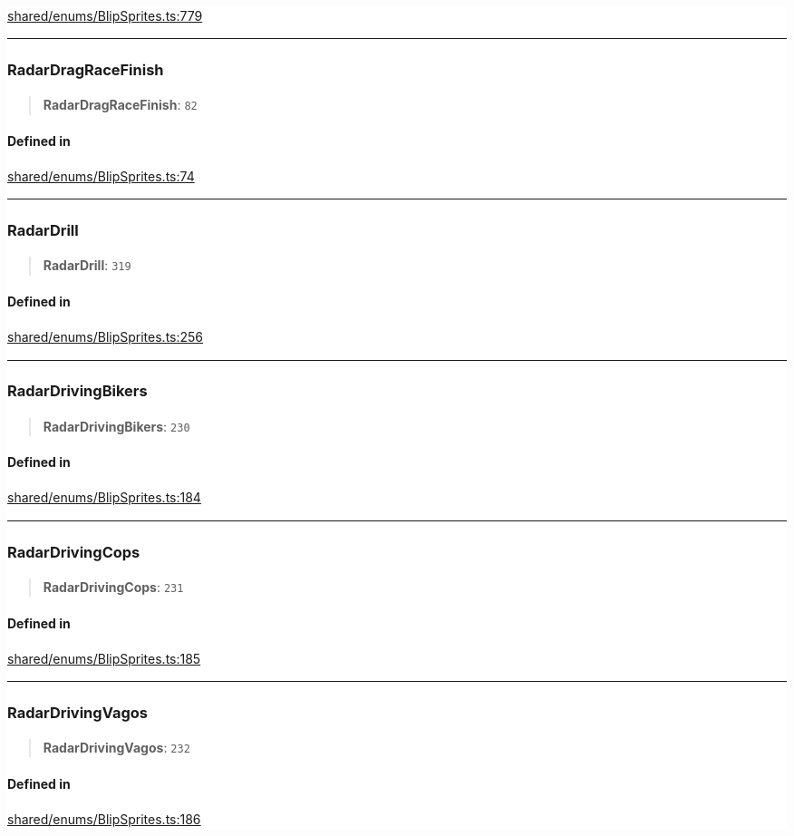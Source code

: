[shared/enums/BlipSprites.ts:779](https://github.com/Purpose-Dev/fivem-ts/blob/af9f57481b70813a163451854c2103aaaed13195/src/shared/enums/BlipSprites.ts#L779)

***

### RadarDragRaceFinish

> **RadarDragRaceFinish**: `82`

#### Defined in

[shared/enums/BlipSprites.ts:74](https://github.com/Purpose-Dev/fivem-ts/blob/af9f57481b70813a163451854c2103aaaed13195/src/shared/enums/BlipSprites.ts#L74)

***

### RadarDrill

> **RadarDrill**: `319`

#### Defined in

[shared/enums/BlipSprites.ts:256](https://github.com/Purpose-Dev/fivem-ts/blob/af9f57481b70813a163451854c2103aaaed13195/src/shared/enums/BlipSprites.ts#L256)

***

### RadarDrivingBikers

> **RadarDrivingBikers**: `230`

#### Defined in

[shared/enums/BlipSprites.ts:184](https://github.com/Purpose-Dev/fivem-ts/blob/af9f57481b70813a163451854c2103aaaed13195/src/shared/enums/BlipSprites.ts#L184)

***

### RadarDrivingCops

> **RadarDrivingCops**: `231`

#### Defined in

[shared/enums/BlipSprites.ts:185](https://github.com/Purpose-Dev/fivem-ts/blob/af9f57481b70813a163451854c2103aaaed13195/src/shared/enums/BlipSprites.ts#L185)

***

### RadarDrivingVagos

> **RadarDrivingVagos**: `232`

#### Defined in

[shared/enums/BlipSprites.ts:186](https://github.com/Purpose-Dev/fivem-ts/blob/af9f57481b70813a163451854c2103aaaed13195/src/shared/enums/BlipSprites.ts#L186)
